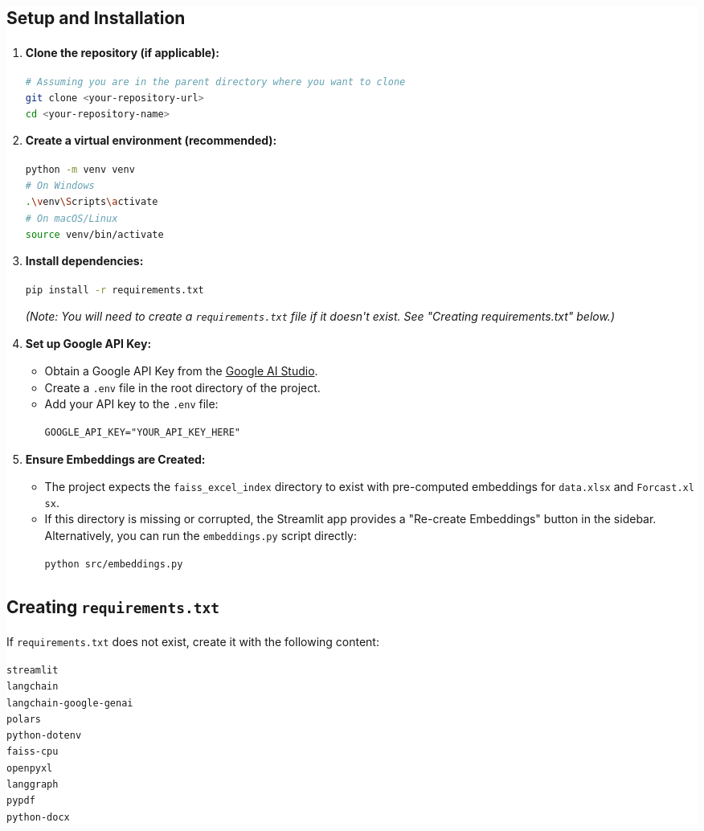 ## Setup and Installation

1.  **Clone the repository (if applicable):**
    ```bash
    # Assuming you are in the parent directory where you want to clone
    git clone <your-repository-url>
    cd <your-repository-name>
    ```

2.  **Create a virtual environment (recommended):**
    ```bash
    python -m venv venv
    # On Windows
    .\venv\Scripts\activate
    # On macOS/Linux
    source venv/bin/activate
    ```

3.  **Install dependencies:**
    ```bash
    pip install -r requirements.txt
    ```
    *(Note: You will need to create a `requirements.txt` file if it doesn't exist. See "Creating requirements.txt" below.)*

4.  **Set up Google API Key:**
    *   Obtain a Google API Key from the [Google AI Studio](https://aistudio.google.com/app/apikey).
    *   Create a `.env` file in the root directory of the project.
    *   Add your API key to the `.env` file:
        ```
        GOOGLE_API_KEY="YOUR_API_KEY_HERE"
        ```

5.  **Ensure Embeddings are Created:**
    *   The project expects the `faiss_excel_index` directory to exist with pre-computed embeddings for `data.xlsx` and `Forcast.xlsx`.
    *   If this directory is missing or corrupted, the Streamlit app provides a "Re-create Embeddings" button in the sidebar. Alternatively, you can run the `embeddings.py` script directly:
        ```bash
        python src/embeddings.py
        ```

## Creating `requirements.txt`

If `requirements.txt` does not exist, create it with the following content:

```
streamlit
langchain
langchain-google-genai
polars
python-dotenv
faiss-cpu
openpyxl
langgraph
pypdf
python-docx
```
